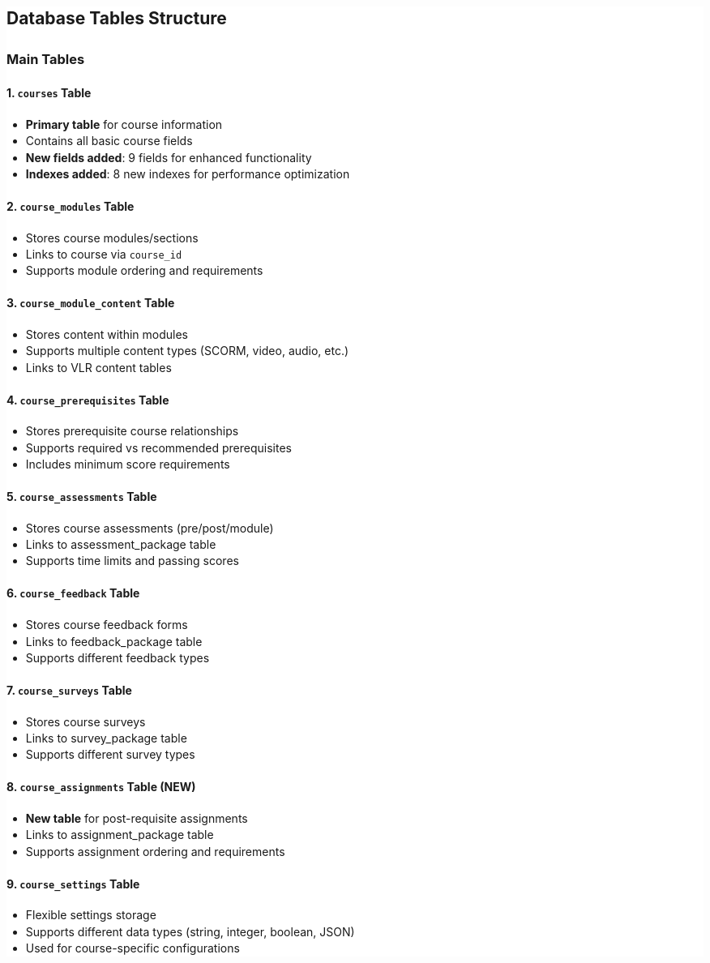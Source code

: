 
## Database Tables Structure

### Main Tables

#### 1. `courses` Table
- **Primary table** for course information
- Contains all basic course fields
- **New fields added**: 9 fields for enhanced functionality
- **Indexes added**: 8 new indexes for performance optimization

#### 2. `course_modules` Table
- Stores course modules/sections
- Links to course via `course_id`
- Supports module ordering and requirements

#### 3. `course_module_content` Table
- Stores content within modules
- Supports multiple content types (SCORM, video, audio, etc.)
- Links to VLR content tables

#### 4. `course_prerequisites` Table
- Stores prerequisite course relationships
- Supports required vs recommended prerequisites
- Includes minimum score requirements

#### 5. `course_assessments` Table
- Stores course assessments (pre/post/module)
- Links to assessment_package table
- Supports time limits and passing scores

#### 6. `course_feedback` Table
- Stores course feedback forms
- Links to feedback_package table
- Supports different feedback types

#### 7. `course_surveys` Table
- Stores course surveys
- Links to survey_package table
- Supports different survey types

#### 8. `course_assignments` Table (NEW)
- **New table** for post-requisite assignments
- Links to assignment_package table
- Supports assignment ordering and requirements

#### 9. `course_settings` Table
- Flexible settings storage
- Supports different data types (string, integer, boolean, JSON)
- Used for course-specific configurations
